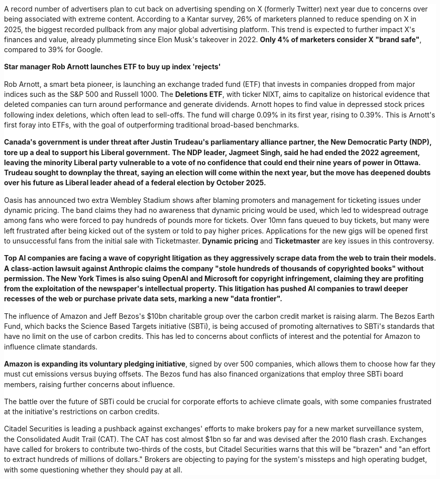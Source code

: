 A record number of advertisers plan to cut back on advertising spending on X (formerly Twitter) next year due to concerns over being associated with extreme content. According to a Kantar survey, 26% of marketers planned to reduce spending on X in 2025, the biggest recorded pullback from any major global advertising platform. This trend is expected to further impact X's finances and value, already plummeting since Elon Musk's takeover in 2022. **Only 4% of marketers consider X "brand safe"**, compared to 39% for Google.

**Star manager Rob Arnott launches ETF to buy up index 'rejects'**

Rob Arnott, a smart beta pioneer, is launching an exchange traded fund (ETF) that invests in companies dropped from major indices such as the S&P 500 and Russell 1000. The **Deletions ETF**, with ticker NIXT, aims to capitalize on historical evidence that deleted companies can turn around performance and generate dividends. Arnott hopes to find value in depressed stock prices following index deletions, which often lead to sell-offs. The fund will charge 0.09% in its first year, rising to 0.39%. This is Arnott's first foray into ETFs, with the goal of outperforming traditional broad-based benchmarks.

**Canada's government is under threat after Justin Trudeau's parliamentary alliance partner, the New Democratic Party (NDP), tore up a deal to support his Liberal government.**
**The NDP leader, Jagmeet Singh, said he had ended the 2022 agreement, leaving the minority Liberal party vulnerable to a vote of no confidence that could end their nine years of power in Ottawa.**
**Trudeau sought to downplay the threat, saying an election will come within the next year, but the move has deepened doubts over his future as Liberal leader ahead of a federal election by October 2025.**

Oasis has announced two extra Wembley Stadium shows after blaming promoters and management for ticketing issues under dynamic pricing. The band claims they had no awareness that dynamic pricing would be used, which led to widespread outrage among fans who were forced to pay hundreds of pounds more for tickets. Over 10mn fans queued to buy tickets, but many were left frustrated after being kicked out of the system or told to pay higher prices. Applications for the new gigs will be opened first to unsuccessful fans from the initial sale with Ticketmaster. **Dynamic pricing** and **Ticketmaster** are key issues in this controversy.

**Top AI companies are facing a wave of copyright litigation as they aggressively scrape data from the web to train their models. A class-action lawsuit against Anthropic claims the company "stole hundreds of thousands of copyrighted books" without permission. The New York Times is also suing OpenAI and Microsoft for copyright infringement, claiming they are profiting from the exploitation of the newspaper's intellectual property. This litigation has pushed AI companies to trawl deeper recesses of the web or purchase private data sets, marking a new "data frontier".**

The influence of Amazon and Jeff Bezos's $10bn charitable group over the carbon credit market is raising alarm. The Bezos Earth Fund, which backs the Science Based Targets initiative (SBTi), is being accused of promoting alternatives to SBTi's standards that have no limit on the use of carbon credits. This has led to concerns about conflicts of interest and the potential for Amazon to influence climate standards.

**Amazon is expanding its voluntary pledging initiative**, signed by over 500 companies, which allows them to choose how far they must cut emissions versus buying offsets. The Bezos fund has also financed organizations that employ three SBTi board members, raising further concerns about influence.

The battle over the future of SBTi could be crucial for corporate efforts to achieve climate goals, with some companies frustrated at the initiative's restrictions on carbon credits.

Citadel Securities is leading a pushback against exchanges' efforts to make brokers pay for a new market surveillance system, the Consolidated Audit Trail (CAT). The CAT has cost almost $1bn so far and was devised after the 2010 flash crash. Exchanges have called for brokers to contribute two-thirds of the costs, but Citadel Securities warns that this will be "brazen" and "an effort to extract hundreds of millions of dollars." Brokers are objecting to paying for the system's missteps and high operating budget, with some questioning whether they should pay at all.
